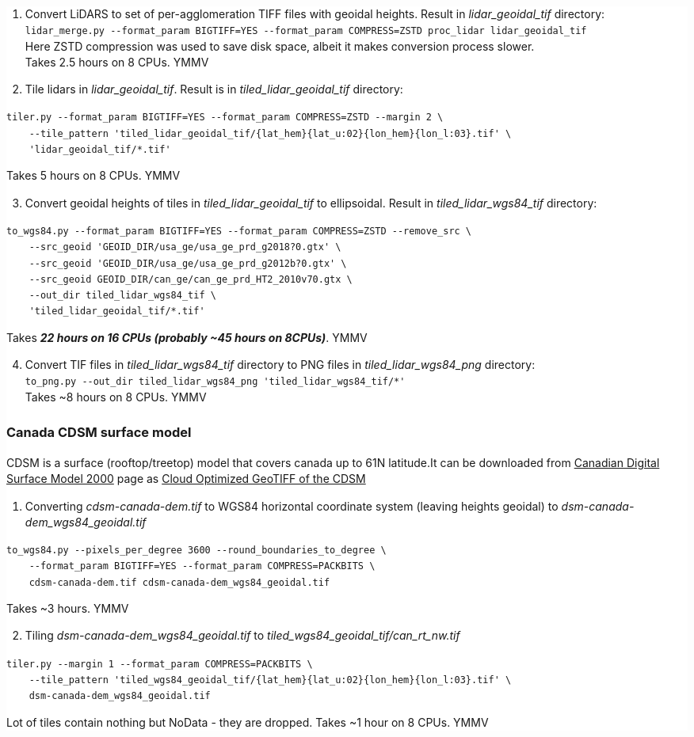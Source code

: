 1. Convert LiDARS to set of per-agglomeration TIFF files with geoidal heights. Result in *lidar_geoidal_tif* directory:  
  `lidar_merge.py --format_param BIGTIFF=YES --format_param COMPRESS=ZSTD proc_lidar lidar_geoidal_tif`  
  Here ZSTD compression was used to save disk space, albeit it makes conversion process slower.  
  Takes 2.5 hours on 8 CPUs. YMMV

2. Tile lidars in *lidar_geoidal_tif*. Result is in *tiled_lidar_geoidal_tif* directory:  
```
tiler.py --format_param BIGTIFF=YES --format_param COMPRESS=ZSTD --margin 2 \
    --tile_pattern 'tiled_lidar_geoidal_tif/{lat_hem}{lat_u:02}{lon_hem}{lon_l:03}.tif' \
    'lidar_geoidal_tif/*.tif'
```   
  Takes 5 hours on 8 CPUs. YMMV

3. Convert geoidal heights of tiles in *tiled_lidar_geoidal_tif* to ellipsoidal. Result in *tiled_lidar_wgs84_tif* directory:  
```
to_wgs84.py --format_param BIGTIFF=YES --format_param COMPRESS=ZSTD --remove_src \
    --src_geoid 'GEOID_DIR/usa_ge/usa_ge_prd_g2018?0.gtx' \
    --src_geoid 'GEOID_DIR/usa_ge/usa_ge_prd_g2012b?0.gtx' \
    --src_geoid GEOID_DIR/can_ge/can_ge_prd_HT2_2010v70.gtx \
    --out_dir tiled_lidar_wgs84_tif \
    'tiled_lidar_geoidal_tif/*.tif'
```  
Takes ***22 hours on 16 CPUs (probably ~45 hours on 8CPUs)***. YMMV

4. Convert TIF files in *tiled_lidar_wgs84_tif* directory to PNG files in *tiled_lidar_wgs84_png* directory:  
`to_png.py --out_dir tiled_lidar_wgs84_png 'tiled_lidar_wgs84_tif/*'`  
Takes ~8 hours on 8 CPUs. YMMV


### Canada CDSM surface model <a name="cdsm_routine">

CDSM is a surface (rooftop/treetop) model that covers canada up to 61N latitude.It can be downloaded from [Canadian Digital Surface Model 2000](https://open.canada.ca/data/en/dataset/768570f8-5761-498a-bd6a-315eb6cc023d) page as [Cloud Optimized GeoTIFF of the CDSM](https://datacube-prod-data-public.s3.ca-central-1.amazonaws.com/store/elevation/cdem-cdsm/cdsm/cdsm-canada-dem.tif)

1. Converting *cdsm-canada-dem.tif* to WGS84 horizontal coordinate system (leaving heights geoidal) to *dsm-canada-dem_wgs84_geoidal.tif*  
```
to_wgs84.py --pixels_per_degree 3600 --round_boundaries_to_degree \
    --format_param BIGTIFF=YES --format_param COMPRESS=PACKBITS \
    cdsm-canada-dem.tif cdsm-canada-dem_wgs84_geoidal.tif
```  
Takes ~3 hours. YMMV

2. Tiling *dsm-canada-dem_wgs84_geoidal.tif* to *tiled_wgs84_geoidal_tif/can_rt_n<lat>w<lon>.tif*  
```
tiler.py --margin 1 --format_param COMPRESS=PACKBITS \
    --tile_pattern 'tiled_wgs84_geoidal_tif/{lat_hem}{lat_u:02}{lon_hem}{lon_l:03}.tif' \
    dsm-canada-dem_wgs84_geoidal.tif
```  
Lot of tiles contain nothing but NoData - they are dropped.
Takes ~1 hour on 8 CPUs. YMMV
